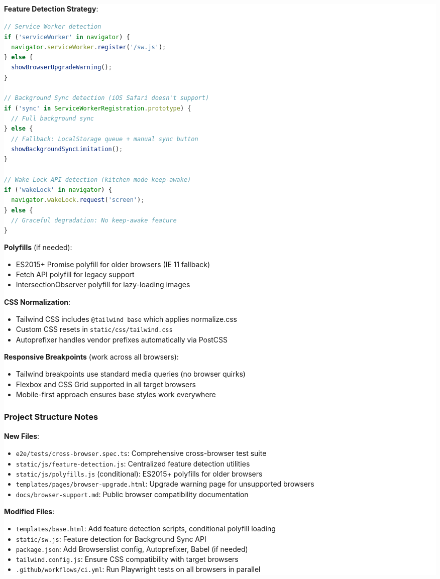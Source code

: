 **Feature Detection Strategy**:
```javascript
// Service Worker detection
if ('serviceWorker' in navigator) {
  navigator.serviceWorker.register('/sw.js');
} else {
  showBrowserUpgradeWarning();
}

// Background Sync detection (iOS Safari doesn't support)
if ('sync' in ServiceWorkerRegistration.prototype) {
  // Full background sync
} else {
  // Fallback: LocalStorage queue + manual sync button
  showBackgroundSyncLimitation();
}

// Wake Lock API detection (kitchen mode keep-awake)
if ('wakeLock' in navigator) {
  navigator.wakeLock.request('screen');
} else {
  // Graceful degradation: No keep-awake feature
}
```

**Polyfills** (if needed):
- ES2015+ Promise polyfill for older browsers (IE 11 fallback)
- Fetch API polyfill for legacy support
- IntersectionObserver polyfill for lazy-loading images

**CSS Normalization**:
- Tailwind CSS includes `@tailwind base` which applies normalize.css
- Custom CSS resets in `static/css/tailwind.css`
- Autoprefixer handles vendor prefixes automatically via PostCSS

**Responsive Breakpoints** (work across all browsers):
- Tailwind breakpoints use standard media queries (no browser quirks)
- Flexbox and CSS Grid supported in all target browsers
- Mobile-first approach ensures base styles work everywhere

### Project Structure Notes

**New Files**:
- `e2e/tests/cross-browser.spec.ts`: Comprehensive cross-browser test suite
- `static/js/feature-detection.js`: Centralized feature detection utilities
- `static/js/polyfills.js` (conditional): ES2015+ polyfills for older browsers
- `templates/pages/browser-upgrade.html`: Upgrade warning page for unsupported browsers
- `docs/browser-support.md`: Public browser compatibility documentation

**Modified Files**:
- `templates/base.html`: Add feature detection scripts, conditional polyfill loading
- `static/sw.js`: Feature detection for Background Sync API
- `package.json`: Add Browserslist config, Autoprefixer, Babel (if needed)
- `tailwind.config.js`: Ensure CSS compatibility with target browsers
- `.github/workflows/ci.yml`: Run Playwright tests on all browsers in parallel
